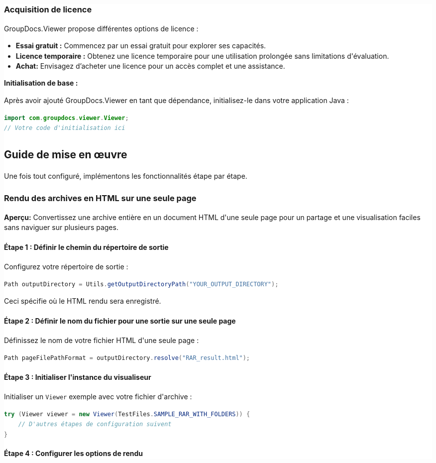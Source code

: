 ### Acquisition de licence

GroupDocs.Viewer propose différentes options de licence :
- **Essai gratuit :** Commencez par un essai gratuit pour explorer ses capacités.
- **Licence temporaire :** Obtenez une licence temporaire pour une utilisation prolongée sans limitations d'évaluation.
- **Achat:** Envisagez d’acheter une licence pour un accès complet et une assistance.

**Initialisation de base :**

Après avoir ajouté GroupDocs.Viewer en tant que dépendance, initialisez-le dans votre application Java :

```java
import com.groupdocs.viewer.Viewer;
// Votre code d'initialisation ici
```

## Guide de mise en œuvre

Une fois tout configuré, implémentons les fonctionnalités étape par étape.

### Rendu des archives en HTML sur une seule page

**Aperçu:**
Convertissez une archive entière en un document HTML d'une seule page pour un partage et une visualisation faciles sans naviguer sur plusieurs pages.

#### Étape 1 : Définir le chemin du répertoire de sortie

Configurez votre répertoire de sortie :

```java
Path outputDirectory = Utils.getOutputDirectoryPath("YOUR_OUTPUT_DIRECTORY");
```

Ceci spécifie où le HTML rendu sera enregistré.

#### Étape 2 : Définir le nom du fichier pour une sortie sur une seule page

Définissez le nom de votre fichier HTML d'une seule page :

```java
Path pageFilePathFormat = outputDirectory.resolve("RAR_result.html");
```

#### Étape 3 : Initialiser l'instance du visualiseur

Initialiser un `Viewer` exemple avec votre fichier d'archive :

```java
try (Viewer viewer = new Viewer(TestFiles.SAMPLE_RAR_WITH_FOLDERS)) {
    // D'autres étapes de configuration suivent
}
```

#### Étape 4 : Configurer les options de rendu
